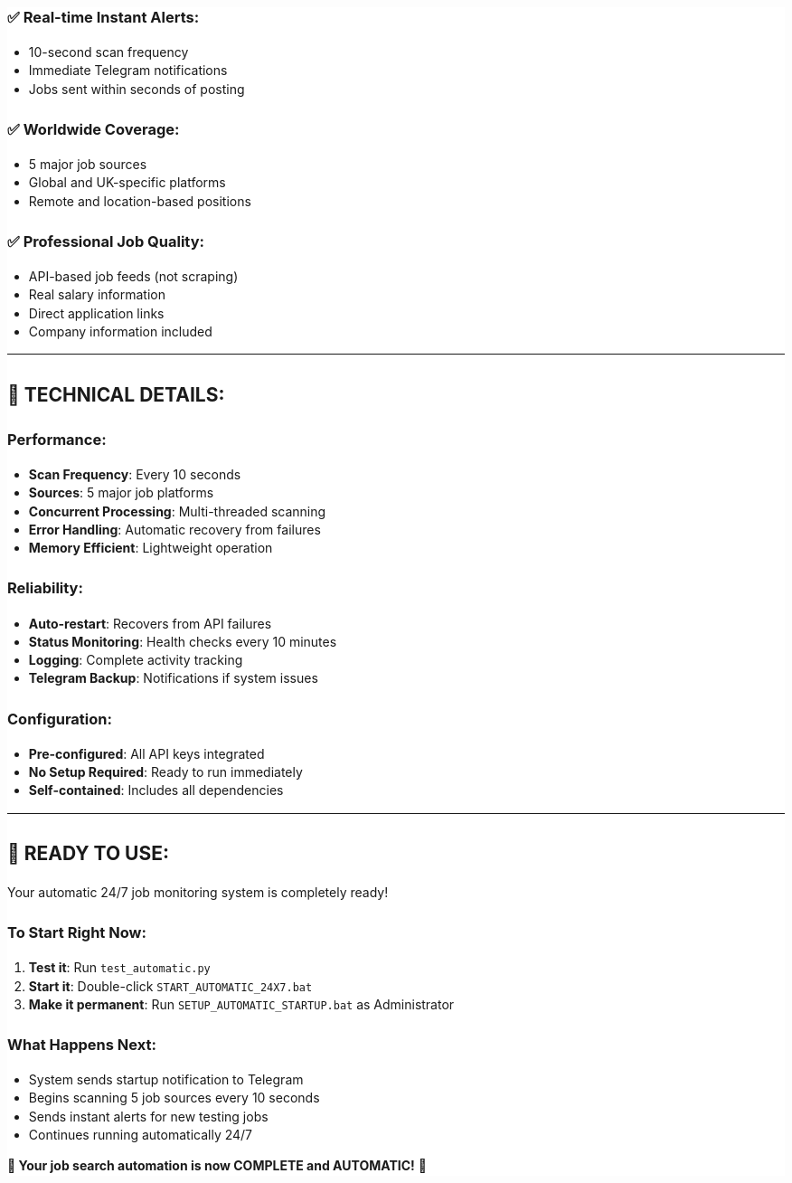 ### **✅ Real-time Instant Alerts:**
- 10-second scan frequency
- Immediate Telegram notifications
- Jobs sent within seconds of posting

### **✅ Worldwide Coverage:**
- 5 major job sources
- Global and UK-specific platforms
- Remote and location-based positions

### **✅ Professional Job Quality:**
- API-based job feeds (not scraping)
- Real salary information
- Direct application links
- Company information included

---

## 🔧 **TECHNICAL DETAILS:**

### **Performance:**
- **Scan Frequency**: Every 10 seconds
- **Sources**: 5 major job platforms
- **Concurrent Processing**: Multi-threaded scanning
- **Error Handling**: Automatic recovery from failures
- **Memory Efficient**: Lightweight operation

### **Reliability:**
- **Auto-restart**: Recovers from API failures
- **Status Monitoring**: Health checks every 10 minutes
- **Logging**: Complete activity tracking
- **Telegram Backup**: Notifications if system issues

### **Configuration:**
- **Pre-configured**: All API keys integrated
- **No Setup Required**: Ready to run immediately
- **Self-contained**: Includes all dependencies

---

## 🎉 **READY TO USE:**

Your automatic 24/7 job monitoring system is completely ready! 

### **To Start Right Now:**
1. **Test it**: Run `test_automatic.py`
2. **Start it**: Double-click `START_AUTOMATIC_24X7.bat`  
3. **Make it permanent**: Run `SETUP_AUTOMATIC_STARTUP.bat` as Administrator

### **What Happens Next:**
- System sends startup notification to Telegram
- Begins scanning 5 job sources every 10 seconds
- Sends instant alerts for new testing jobs
- Continues running automatically 24/7

**🚀 Your job search automation is now COMPLETE and AUTOMATIC!** 🎯
